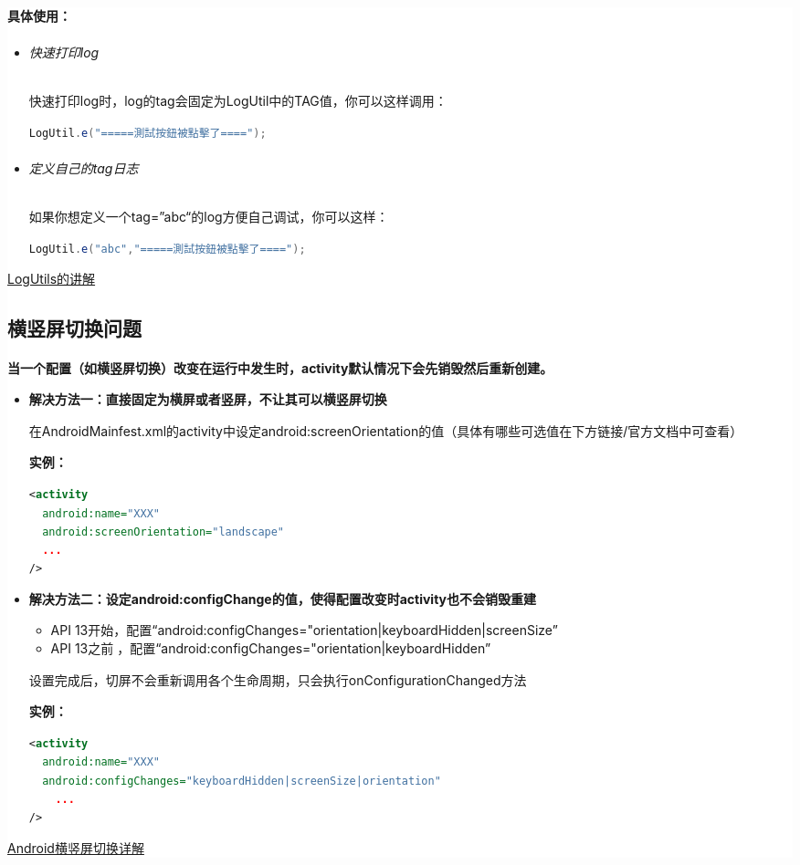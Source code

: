 
  **具体使用：**

  + ###### 快速打印log

    快速打印log时，log的tag会固定为LogUtil中的TAG值，你可以这样调用：

    ```java
    LogUtil.e("=====測試按鈕被點擊了====");
    ```

  + ###### 定义自己的tag日志

    如果你想定义一个tag=”abc“的log方便自己调试，你可以这样：

    ```java
    LogUtil.e("abc","=====測試按鈕被點擊了====");
    ```


[LogUtils的讲解](http://www.demodashi.com/demo/12646.html)





## 横竖屏切换问题

**当一个配置（如横竖屏切换）改变在运行中发生时，activity默认情况下会先销毁然后重新创建。**

+ **解决方法一：直接固定为横屏或者竖屏，不让其可以横竖屏切换**

  在AndroidMainfest.xml的activity中设定android:screenOrientation的值（具体有哪些可选值在下方链接/官方文档中可查看）

  **实例：**

  ```Xml
  <activity
  	android:name="XXX"          
  	android:screenOrientation="landscape"
  	...
  />
  ```

+ **解决方法二：设定android:configChange的值，使得配置改变时activity也不会销毁重建**

  + API 13开始，配置“android:configChanges="orientation|keyboardHidden|screenSize”
  + API 13之前 ，配置“android:configChanges="orientation|keyboardHidden”

  设置完成后，切屏不会重新调用各个生命周期，只会执行onConfigurationChanged方法

  **实例：**

  ```xml
  <activity
  	android:name="XXX"
  	android:configChanges="keyboardHidden|screenSize|orientation"
      ...
  />
  ```

[Android横竖屏切换详解](https://www.jianshu.com/p/dbc7e81aead2)
